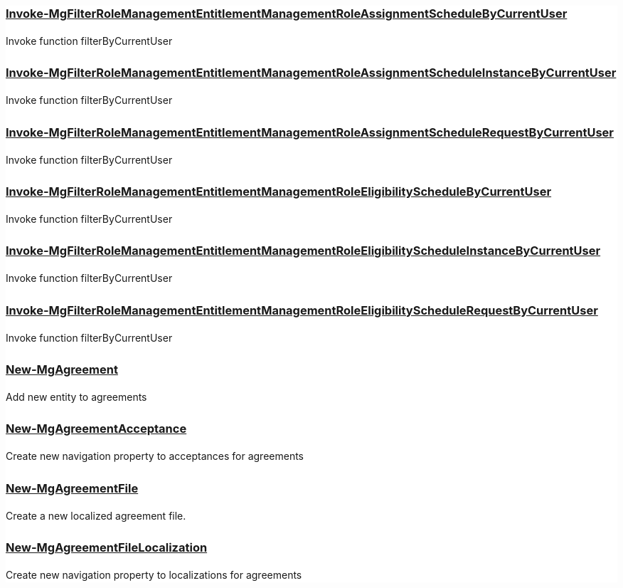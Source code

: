 ### [Invoke-MgFilterRoleManagementEntitlementManagementRoleAssignmentScheduleByCurrentUser](Invoke-MgFilterRoleManagementEntitlementManagementRoleAssignmentScheduleByCurrentUser.md)
Invoke function filterByCurrentUser

### [Invoke-MgFilterRoleManagementEntitlementManagementRoleAssignmentScheduleInstanceByCurrentUser](Invoke-MgFilterRoleManagementEntitlementManagementRoleAssignmentScheduleInstanceByCurrentUser.md)
Invoke function filterByCurrentUser

### [Invoke-MgFilterRoleManagementEntitlementManagementRoleAssignmentScheduleRequestByCurrentUser](Invoke-MgFilterRoleManagementEntitlementManagementRoleAssignmentScheduleRequestByCurrentUser.md)
Invoke function filterByCurrentUser

### [Invoke-MgFilterRoleManagementEntitlementManagementRoleEligibilityScheduleByCurrentUser](Invoke-MgFilterRoleManagementEntitlementManagementRoleEligibilityScheduleByCurrentUser.md)
Invoke function filterByCurrentUser

### [Invoke-MgFilterRoleManagementEntitlementManagementRoleEligibilityScheduleInstanceByCurrentUser](Invoke-MgFilterRoleManagementEntitlementManagementRoleEligibilityScheduleInstanceByCurrentUser.md)
Invoke function filterByCurrentUser

### [Invoke-MgFilterRoleManagementEntitlementManagementRoleEligibilityScheduleRequestByCurrentUser](Invoke-MgFilterRoleManagementEntitlementManagementRoleEligibilityScheduleRequestByCurrentUser.md)
Invoke function filterByCurrentUser

### [New-MgAgreement](New-MgAgreement.md)
Add new entity to agreements

### [New-MgAgreementAcceptance](New-MgAgreementAcceptance.md)
Create new navigation property to acceptances for agreements

### [New-MgAgreementFile](New-MgAgreementFile.md)
Create a new localized agreement file.

### [New-MgAgreementFileLocalization](New-MgAgreementFileLocalization.md)
Create new navigation property to localizations for agreements
